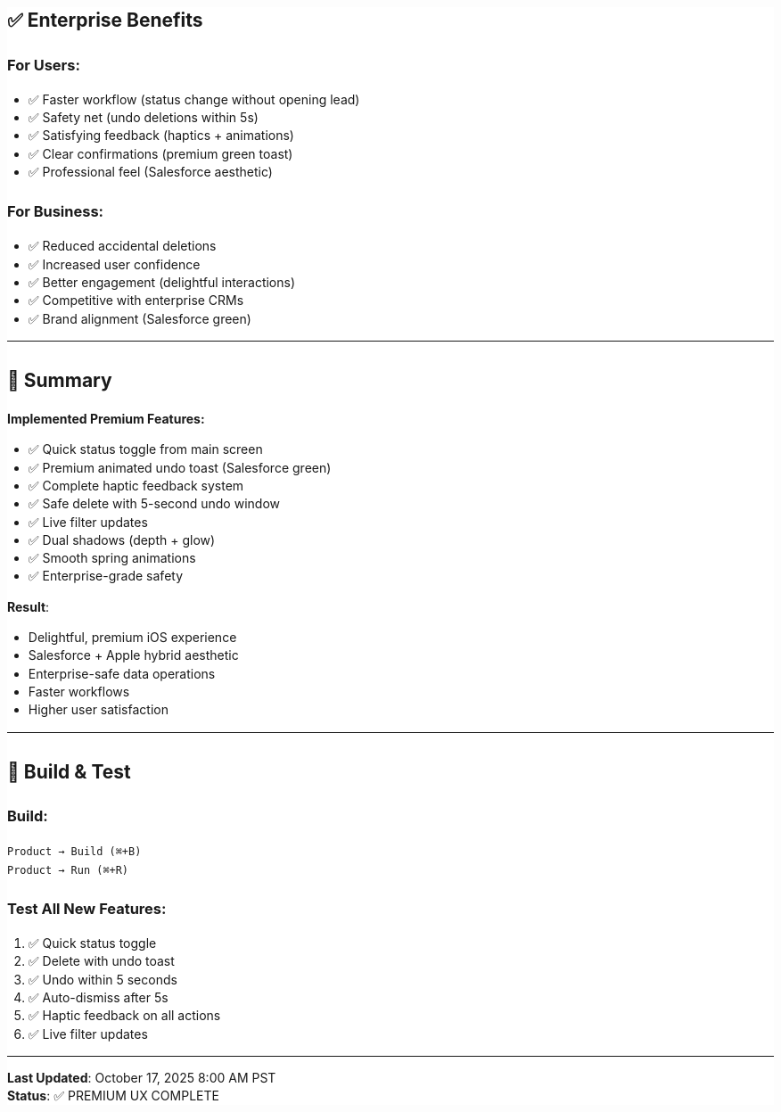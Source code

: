 
## ✅ Enterprise Benefits

### For Users:
- ✅ Faster workflow (status change without opening lead)
- ✅ Safety net (undo deletions within 5s)
- ✅ Satisfying feedback (haptics + animations)
- ✅ Clear confirmations (premium green toast)
- ✅ Professional feel (Salesforce aesthetic)

### For Business:
- ✅ Reduced accidental deletions
- ✅ Increased user confidence
- ✅ Better engagement (delightful interactions)
- ✅ Competitive with enterprise CRMs
- ✅ Brand alignment (Salesforce green)

---

## 🎉 Summary

**Implemented Premium Features:**
- ✅ Quick status toggle from main screen
- ✅ Premium animated undo toast (Salesforce green)
- ✅ Complete haptic feedback system
- ✅ Safe delete with 5-second undo window
- ✅ Live filter updates
- ✅ Dual shadows (depth + glow)
- ✅ Smooth spring animations
- ✅ Enterprise-grade safety

**Result**: 
- Delightful, premium iOS experience
- Salesforce + Apple hybrid aesthetic
- Enterprise-safe data operations
- Faster workflows
- Higher user satisfaction

---

## 🚀 Build & Test

### Build:
```
Product → Build (⌘+B)
Product → Run (⌘+R)
```

### Test All New Features:
1. ✅ Quick status toggle
2. ✅ Delete with undo toast
3. ✅ Undo within 5 seconds
4. ✅ Auto-dismiss after 5s
5. ✅ Haptic feedback on all actions
6. ✅ Live filter updates

---

**Last Updated**: October 17, 2025 8:00 AM PST  
**Status**: ✅ PREMIUM UX COMPLETE

